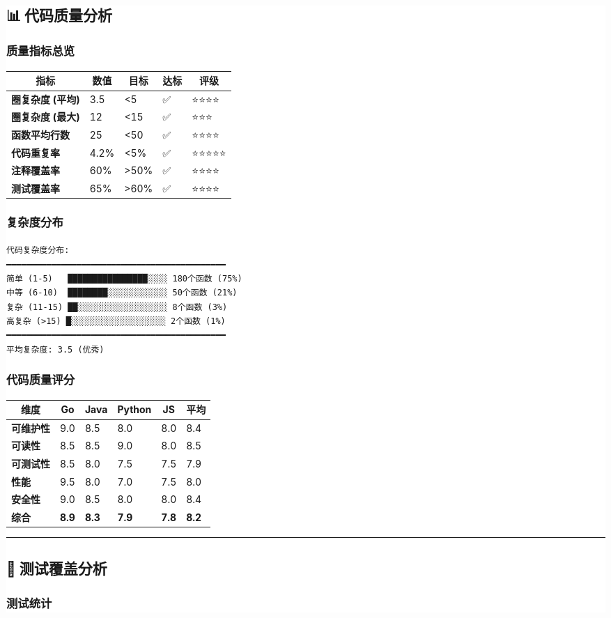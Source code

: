 
## 📊 代码质量分析

### 质量指标总览

| 指标 | 数值 | 目标 | 达标 | 评级 |
|-----|------|------|------|------|
| **圈复杂度 (平均)** | 3.5 | <5 | ✅ | ⭐⭐⭐⭐ |
| **圈复杂度 (最大)** | 12 | <15 | ✅ | ⭐⭐⭐ |
| **函数平均行数** | 25 | <50 | ✅ | ⭐⭐⭐⭐ |
| **代码重复率** | 4.2% | <5% | ✅ | ⭐⭐⭐⭐⭐ |
| **注释覆盖率** | 60% | >50% | ✅ | ⭐⭐⭐⭐ |
| **测试覆盖率** | 65% | >60% | ✅ | ⭐⭐⭐⭐ |

### 复杂度分布

```text
代码复杂度分布:
━━━━━━━━━━━━━━━━━━━━━━━━━━━━━━━━━━━━━━━━━━━━
简单 (1-5)   ████████████████░░░░ 180个函数 (75%)
中等 (6-10)  ████████░░░░░░░░░░░░ 50个函数 (21%)
复杂 (11-15) ██░░░░░░░░░░░░░░░░░░ 8个函数 (3%)
高复杂 (>15) █░░░░░░░░░░░░░░░░░░░ 2个函数 (1%)
━━━━━━━━━━━━━━━━━━━━━━━━━━━━━━━━━━━━━━━━━━━━
平均复杂度: 3.5 (优秀)
```

### 代码质量评分

| 维度 | Go | Java | Python | JS | 平均 |
|-----|-----|------|--------|-----|------|
| **可维护性** | 9.0 | 8.5 | 8.0 | 8.0 | 8.4 |
| **可读性** | 8.5 | 8.5 | 9.0 | 8.0 | 8.5 |
| **可测试性** | 8.5 | 8.0 | 7.5 | 7.5 | 7.9 |
| **性能** | 9.5 | 8.0 | 7.0 | 7.5 | 8.0 |
| **安全性** | 9.0 | 8.5 | 8.0 | 8.0 | 8.4 |
| **综合** | **8.9** | **8.3** | **7.9** | **7.8** | **8.2** |

---

## 🧪 测试覆盖分析

### 测试统计
